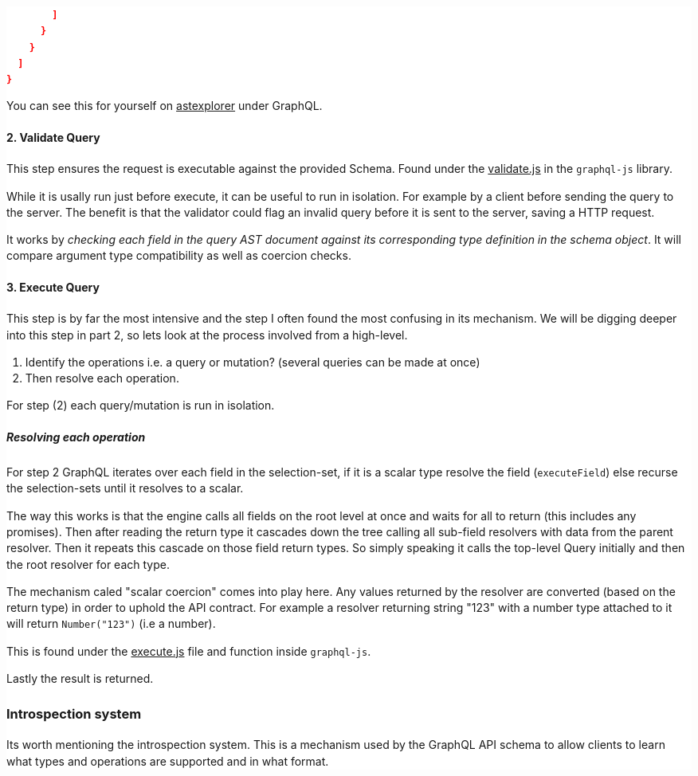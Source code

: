 ```json
        ]
      }
    }
  ]
}
```

You can see this for yourself on [astexplorer](https://astexplorer.net/) under GraphQL.

#### 2. Validate Query

This step ensures the request is executable against the provided Schema. Found under the [validate.js](https://github.com/graphql/graphql-js/blob/dd0297302800347a20a192624ba6373ee86836a3/src/validation/validate.js#L36) in the `graphql-js` library.

While it is usally run just before execute, it can be useful to run in isolation. For example by a client before sending the query to the server. The benefit is that the validator could flag an invalid query before it is sent to the server, saving a HTTP request.

It works by _checking each field in the query AST document against its corresponding type definition in the schema object_. It will compare argument type compatibility as well as coercion checks.

#### 3. Execute Query

This step is by far the most intensive and the step I often found the most confusing in its mechanism. We will be digging deeper into this step in part 2, so lets look at the process involved from a high-level.

1. Identify the operations i.e. a query or mutation? (several queries can be made at once)
2. Then resolve each operation.

For step (2) each query/mutation is run in isolation.

##### Resolving each operation

For step 2 GraphQL iterates over each field in the selection-set, if it is a scalar type resolve the field (`executeField`) else recurse the selection-sets until it resolves to a scalar.

The way this works is that the engine calls all fields on the root level at once and waits for all to return (this includes any promises). Then after reading the return type it cascades down the tree calling all sub-field resolvers with data from the parent resolver. Then it repeats this cascade on those field return types. So simply speaking it calls the top-level Query initially and then the root resolver for each type.

The mechanism caled "scalar coercion" comes into play here. Any values returned by the resolver are converted (based on the return type) in order to uphold the API contract. For example a resolver returning string "123" with a number type attached to it will return `Number("123")` (i.e a number).

This is found under the [execute.js](https://github.com/graphql/graphql-js/blob/dd0297302800347a20a192624ba6373ee86836a3/src/execution/execute.js#L103) file and function inside `graphql-js`.

Lastly the result is returned.

### Introspection system

Its worth mentioning the introspection system. This is a mechanism used by the GraphQL API schema to allow clients to learn what types and operations are supported and in what format.
